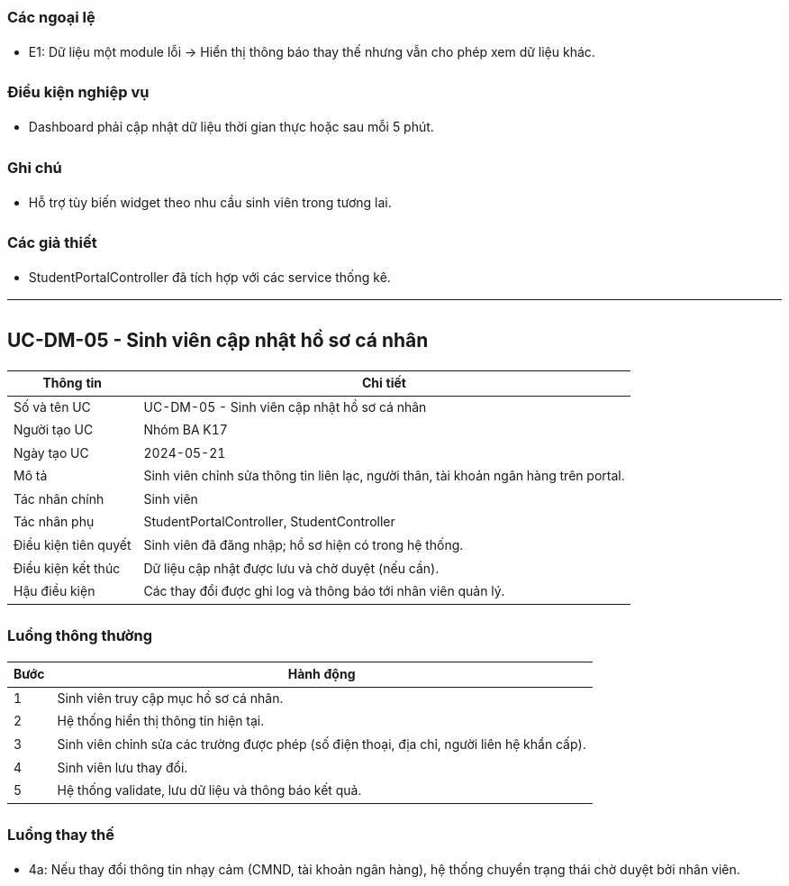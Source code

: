 ### Các ngoại lệ
- E1: Dữ liệu một module lỗi → Hiển thị thông báo thay thế nhưng vẫn cho phép xem dữ liệu khác.

### Điều kiện nghiệp vụ
- Dashboard phải cập nhật dữ liệu thời gian thực hoặc sau mỗi 5 phút.

### Ghi chú
- Hỗ trợ tùy biến widget theo nhu cầu sinh viên trong tương lai.

### Các giả thiết
- StudentPortalController đã tích hợp với các service thống kê.

---

## UC-DM-05 - Sinh viên cập nhật hồ sơ cá nhân

| Thông tin | Chi tiết |
| --- | --- |
| Số và tên UC | UC-DM-05 - Sinh viên cập nhật hồ sơ cá nhân |
| Người tạo UC | Nhóm BA K17 |
| Ngày tạo UC | 2024-05-21 |
| Mô tả | Sinh viên chỉnh sửa thông tin liên lạc, người thân, tài khoản ngân hàng trên portal. |
| Tác nhân chính | Sinh viên |
| Tác nhân phụ | StudentPortalController, StudentController |
| Điều kiện tiên quyết | Sinh viên đã đăng nhập; hồ sơ hiện có trong hệ thống. |
| Điều kiện kết thúc | Dữ liệu cập nhật được lưu và chờ duyệt (nếu cần). |
| Hậu điều kiện | Các thay đổi được ghi log và thông báo tới nhân viên quản lý. |

### Luồng thông thường
| Bước | Hành động |
| --- | --- |
| 1 | Sinh viên truy cập mục hồ sơ cá nhân. |
| 2 | Hệ thống hiển thị thông tin hiện tại. |
| 3 | Sinh viên chỉnh sửa các trường được phép (số điện thoại, địa chỉ, người liên hệ khẩn cấp). |
| 4 | Sinh viên lưu thay đổi. |
| 5 | Hệ thống validate, lưu dữ liệu và thông báo kết quả. |

### Luồng thay thế
- 4a: Nếu thay đổi thông tin nhạy cảm (CMND, tài khoản ngân hàng), hệ thống chuyển trạng thái chờ duyệt bởi nhân viên.
